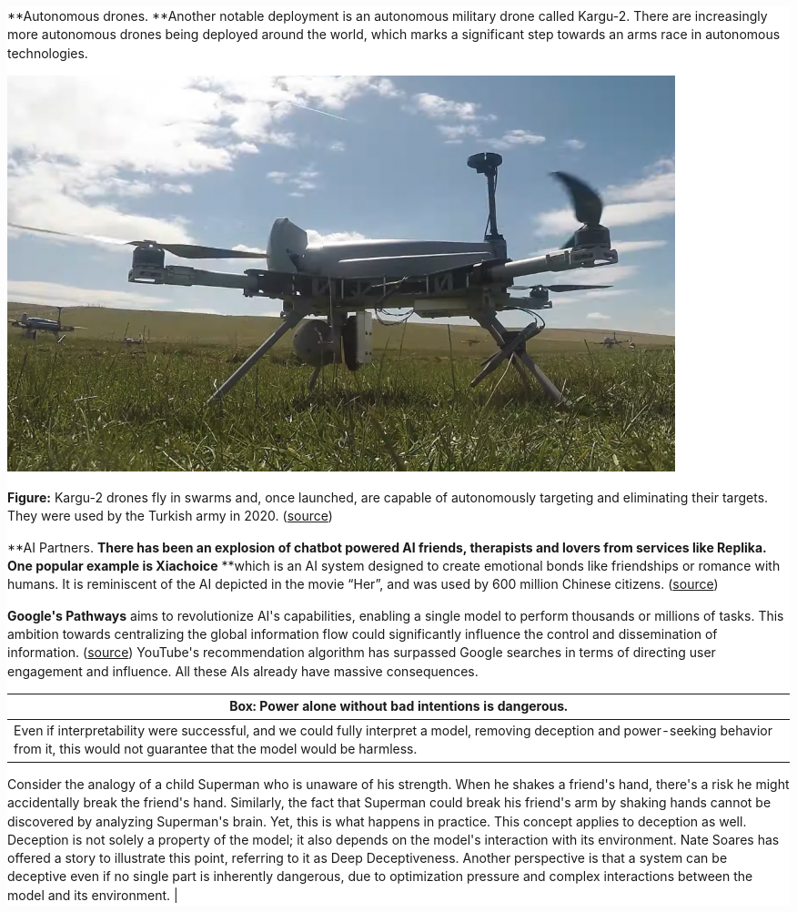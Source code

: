 **Autonomous drones. **Another notable deployment is an autonomous military drone called Kargu-2. There are increasingly more autonomous drones being deployed around the world, which marks a significant step towards an arms race in autonomous technologies.

![Enter image alt description](Images/ONJ_Image_13.png)

**Figure:** Kargu-2 drones fly in swarms and, once launched, are capable of autonomously targeting and eliminating their targets. They were used by the Turkish army in 2020. ([source](https://information.tv5monde.com/international/robots-tueurs-des-drones-autonomes-turcs-ont-attaque-des-combattants-libyens-35843))

**AI Partners. **There has been an explosion of chatbot powered AI friends, therapists and lovers from services like Replika. One popular example is Xiachoice** **which is an AI system designed to create emotional bonds like friendships or romance with humans. It is reminiscent of the AI depicted in the movie “Her”, and was used by 600 million Chinese citizens. ([source](https://www.euronews.com/next/2021/08/26/meet-xiaoice-the-ai-chatbot-lover-dispelling-the-loneliness-of-china-s-city-dwellers))

**Google's Pathways** aims to revolutionize AI's capabilities, enabling a single model to perform thousands or millions of tasks. This ambition towards centralizing the global information flow could significantly influence the control and dissemination of information. ([source](https://blog.google/technology/ai/introducing-pathways-next-generation-ai-architecture/)) YouTube's recommendation algorithm has surpassed Google searches in terms of directing user engagement and influence. All these AIs already have massive consequences.

| Box: Power alone without bad intentions is dangerous. |
|---|
| Even if interpretability were successful, and we could fully interpret a model, removing deception and power-seeking behavior from it, this would not guarantee that the model would be harmless.
Consider the analogy of a child Superman who is unaware of his strength. When he shakes a friend's hand, there's a risk he might accidentally break the friend's hand.
Similarly, the fact that Superman could break his friend's arm by shaking hands cannot be discovered by analyzing Superman's brain. Yet, this is what happens in practice.
This concept applies to deception as well. Deception is not solely a property of the model; it also depends on the model's interaction with its environment.
Nate Soares has offered a story to illustrate this point, referring to it as Deep Deceptiveness.
Another perspective is that a system can be deceptive even if no single part is inherently dangerous, due to optimization pressure and complex interactions between the model and its environment. |
